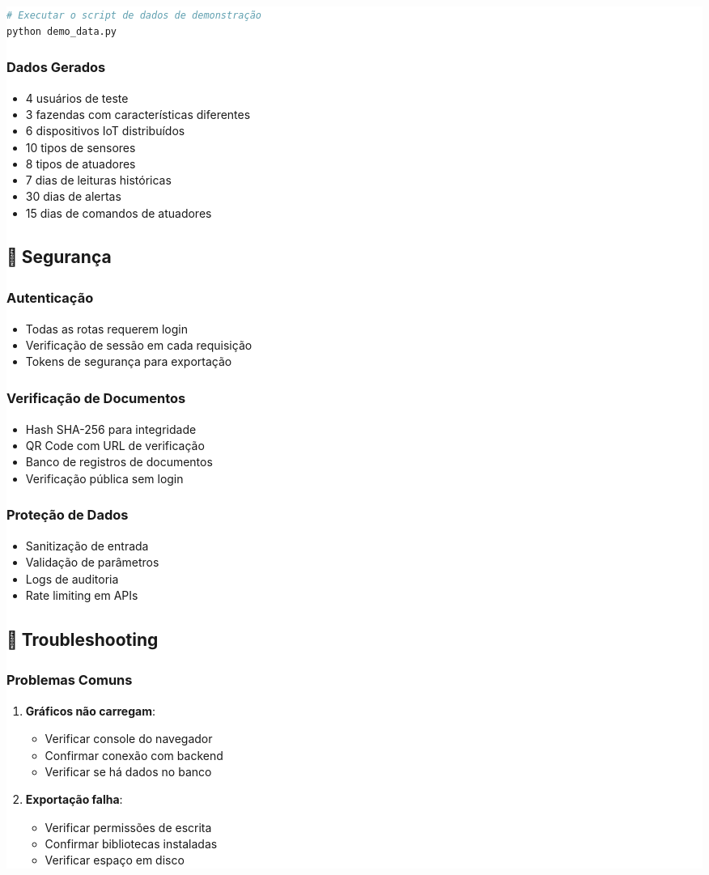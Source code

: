 ```bash
# Executar o script de dados de demonstração
python demo_data.py
```

### Dados Gerados

- 4 usuários de teste
- 3 fazendas com características diferentes
- 6 dispositivos IoT distribuídos
- 10 tipos de sensores
- 8 tipos de atuadores
- 7 dias de leituras históricas
- 30 dias de alertas
- 15 dias de comandos de atuadores

## 🔐 Segurança

### Autenticação

- Todas as rotas requerem login
- Verificação de sessão em cada requisição
- Tokens de segurança para exportação

### Verificação de Documentos

- Hash SHA-256 para integridade
- QR Code com URL de verificação
- Banco de registros de documentos
- Verificação pública sem login

### Proteção de Dados

- Sanitização de entrada
- Validação de parâmetros
- Logs de auditoria
- Rate limiting em APIs

## 🔧 Troubleshooting

### Problemas Comuns

1. **Gráficos não carregam**:
   - Verificar console do navegador
   - Confirmar conexão com backend
   - Verificar se há dados no banco

2. **Exportação falha**:
   - Verificar permissões de escrita
   - Confirmar bibliotecas instaladas
   - Verificar espaço em disco
